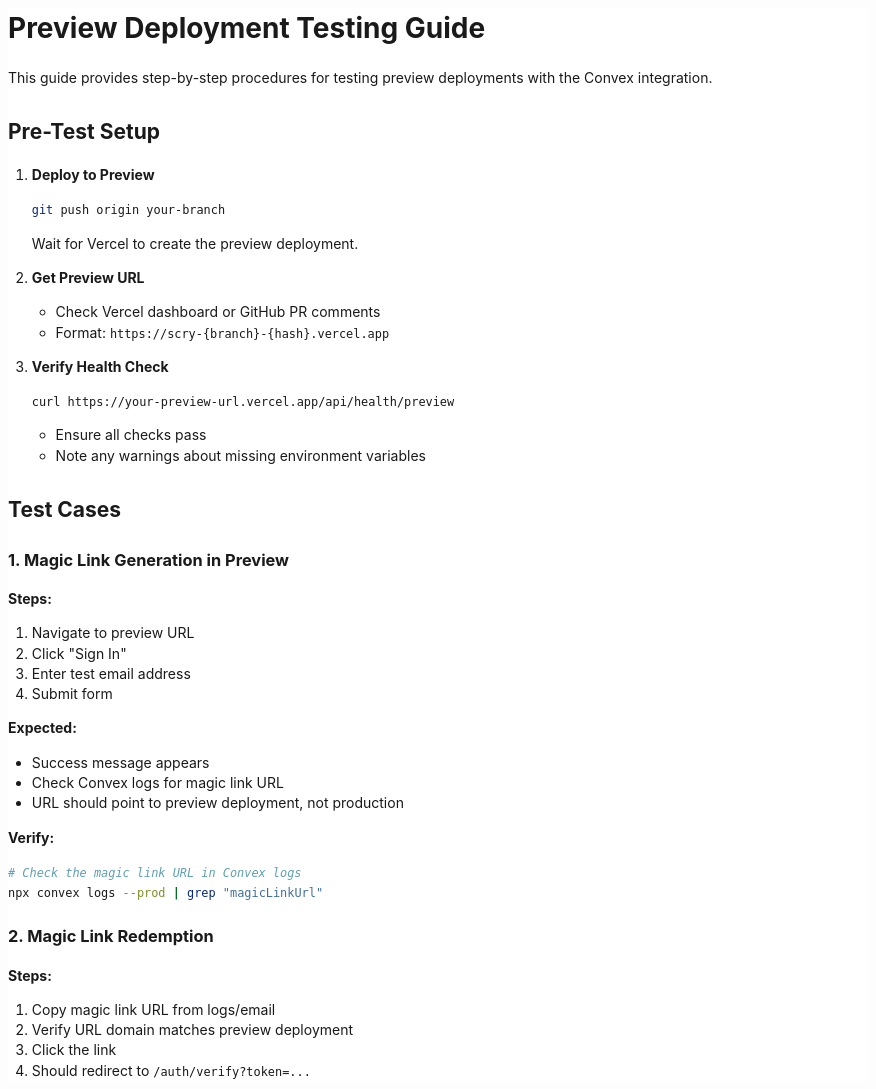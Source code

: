 # Preview Deployment Testing Guide

This guide provides step-by-step procedures for testing preview deployments with the Convex integration.

## Pre-Test Setup

1. **Deploy to Preview**
   ```bash
   git push origin your-branch
   ```
   Wait for Vercel to create the preview deployment.

2. **Get Preview URL**
   - Check Vercel dashboard or GitHub PR comments
   - Format: `https://scry-{branch}-{hash}.vercel.app`

3. **Verify Health Check**
   ```bash
   curl https://your-preview-url.vercel.app/api/health/preview
   ```
   - Ensure all checks pass
   - Note any warnings about missing environment variables

## Test Cases

### 1. Magic Link Generation in Preview

**Steps:**
1. Navigate to preview URL
2. Click "Sign In" 
3. Enter test email address
4. Submit form

**Expected:**
- Success message appears
- Check Convex logs for magic link URL
- URL should point to preview deployment, not production

**Verify:**
```bash
# Check the magic link URL in Convex logs
npx convex logs --prod | grep "magicLinkUrl"
```

### 2. Magic Link Redemption 

**Steps:**
1. Copy magic link URL from logs/email
2. Verify URL domain matches preview deployment
3. Click the link
4. Should redirect to `/auth/verify?token=...`
